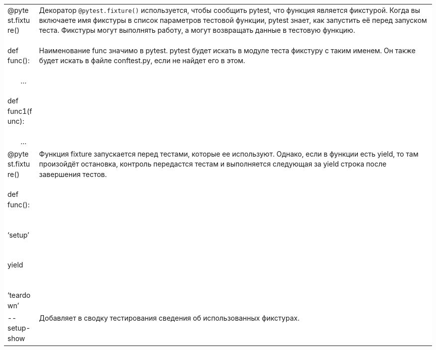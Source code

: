 |                                                                                                             |                                                                                                                                                                                                                                                                                                                                                                                                                                                                                                                                                                                                                                                                                                                                                                                                                                                                                                                                          |
| ----------------------------------------------------------------------------------------------------------- | ---------------------------------------------------------------------------------------------------------------------------------------------------------------------------------------------------------------------------------------------------------------------------------------------------------------------------------------------------------------------------------------------------------------------------------------------------------------------------------------------------------------------------------------------------------------------------------------------------------------------------------------------------------------------------------------------------------------------------------------------------------------------------------------------------------------------------------------------------------------------------------------------------------------------------------------- |
| @pytest.fixture() <br><br>def func(): <br><br>       … <br><br>def func1(func): <br><br>       …            | Декоратор `@pytest.fixture()` используется, чтобы сообщить pytest, что функция является фикстурой. Когда вы включаете имя фикстуры в список параметров тестовой функции, pytest знает, как запустить её перед запуском теста. Фикстуры могут выполнять работу, а могут возвращать данные в тестовую функцию. <br><br>Наименование func значимо в pytest. pytest будет искать в модуле теста фикстуру с таким именем. Он также будет искать в файле conftest.py, если не найдет его в этом.                                                                                                                                                                                                                                                                                                                                                                                                                                               |
| @pytest.fixture() <br><br>def func(): <br><br>       ‘setup’ <br><br>       yield <br><br>       ‘teardown’ | Функция fixture запускается перед тестами, которые ее используют. Однако, если в функции есть yield, то там произойдёт остановка, контроль передастся тестам и выполняется следующая за yield строка после завершения тестов.                                                                                                                                                                                                                                                                                                                                                                                                                                                                                                                                                                                                                                                                                                            |
| -- setup-show                                                                                               | Добавляет в сводку тестирования сведения об использованных фикстурах.                                                                                                                                                                                                                                                                                                                                                                                                                                                                                                                                                                                                                                                                                                                                                                                                                                                                    |